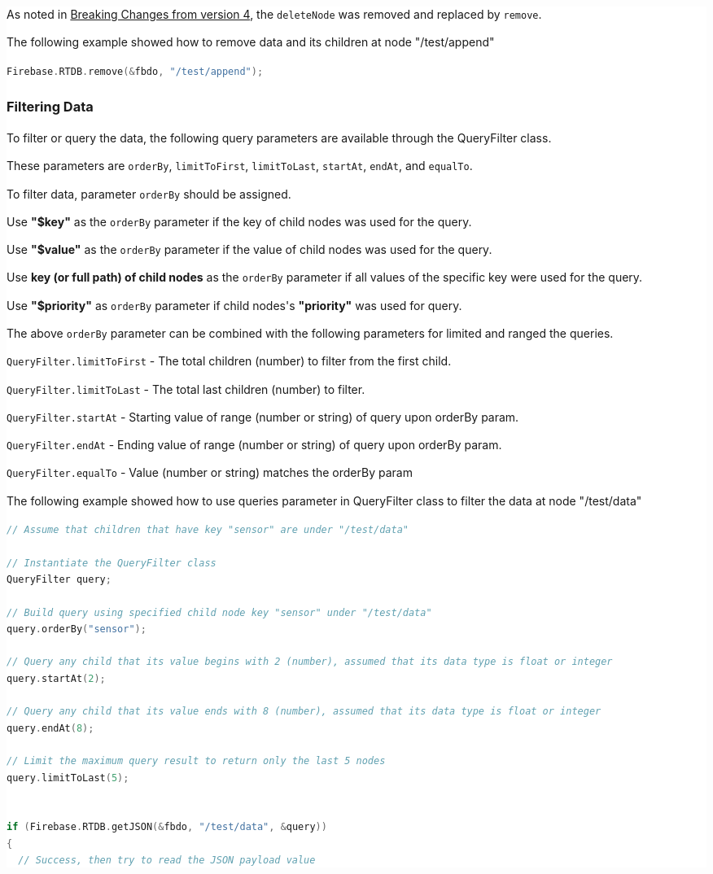 As noted in [Breaking Changes from version 4](#breaking-changes-from-version-4), the `deleteNode` was removed and replaced by `remove`. 

The following example showed how to remove data and its children at node "/test/append"

```cpp
Firebase.RTDB.remove(&fbdo, "/test/append");
```



### Filtering Data

To filter or query the data, the following query parameters are available through the QueryFilter class.

These parameters are `orderBy`, `limitToFirst`, `limitToLast`, `startAt`, `endAt`, and `equalTo`.

To filter data, parameter `orderBy` should be assigned.

Use **"$key"** as the `orderBy` parameter if the key of child nodes was used for the query.

Use **"$value"** as the `orderBy` parameter if the value of child nodes was used for the query.

Use **key (or full path) of child nodes** as the `orderBy` parameter if all values of the specific key were used for the query.

Use **"$priority"** as `orderBy` parameter if child nodes's **"priority"** was used for query.



The above `orderBy` parameter can be combined with the following parameters for limited and ranged the queries.

`QueryFilter.limitToFirst` -  The total children (number) to filter from the first child.

`QueryFilter.limitToLast` -   The total last children (number) to filter. 

`QueryFilter.startAt` -       Starting value of range (number or string) of query upon orderBy param.

`QueryFilter.endAt` -         Ending value of range (number or string) of query upon orderBy param.

`QueryFilter.equalTo` -       Value (number or string) matches the orderBy param



The following example showed how to use queries parameter in QueryFilter class to filter the data at node "/test/data"

```cpp
// Assume that children that have key "sensor" are under "/test/data"

// Instantiate the QueryFilter class
QueryFilter query;

// Build query using specified child node key "sensor" under "/test/data"
query.orderBy("sensor");

// Query any child that its value begins with 2 (number), assumed that its data type is float or integer
query.startAt(2);

// Query any child that its value ends with 8 (number), assumed that its data type is float or integer
query.endAt(8);

// Limit the maximum query result to return only the last 5 nodes
query.limitToLast(5);


if (Firebase.RTDB.getJSON(&fbdo, "/test/data", &query))
{
  // Success, then try to read the JSON payload value
```